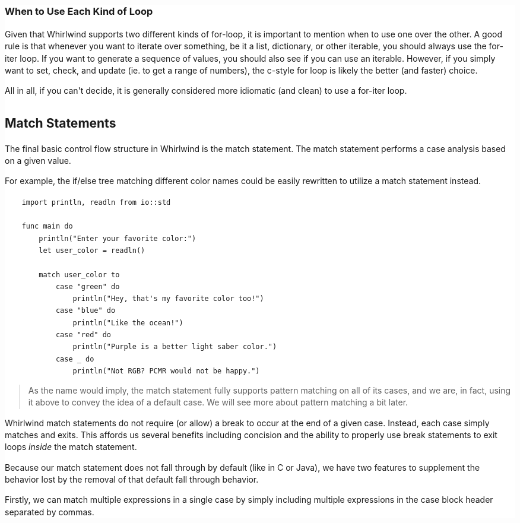 ### When to Use Each Kind of Loop

Given that Whirlwind supports two different kinds of for-loop, it is important
to mention when to use one over the other.  A good rule is that whenever you
want to iterate over something, be it a list, dictionary, or other iterable, you
should always use the for-iter loop.  If you want to generate a sequence of
values, you should also see if you can use an iterable.  However, if you simply
want to set, check, and update (ie. to get a range of numbers), the c-style for
loop is likely the better (and faster) choice.

All in all, if you can't decide, it is generally considered more idiomatic
(and clean) to use a for-iter loop.

## Match Statements

The final basic control flow structure in Whirlwind is the match statement. The
match statement performs a case analysis based on a given value.  

For example, the if/else tree matching different color names could be easily
rewritten to utilize a match statement instead.

```whirlwind
    import println, readln from io::std

    func main do
        println("Enter your favorite color:")
        let user_color = readln()

        match user_color to
            case "green" do
                println("Hey, that's my favorite color too!")
            case "blue" do
                println("Like the ocean!")
            case "red" do
                println("Purple is a better light saber color.")
            case _ do
                println("Not RGB? PCMR would not be happy.")
```

> As the name would imply, the match statement fully supports pattern matching
> on all of its cases, and we are, in fact, using it above to convey the idea of
> a default case.  We will see more about pattern matching a bit later.

Whirlwind match statements do not require (or allow) a break to occur at the end
of a given case.  Instead, each case simply matches and exits.  This affords us
several benefits including concision and the ability to properly use break
statements to exit loops *inside* the match statement.

Because our match statement does not fall through by default (like in C or
Java), we have two features to supplement the behavior lost by the removal of
that default fall through behavior.

Firstly, we can match multiple expressions in a single case by simply including
multiple expressions in the case block header separated by commas.
